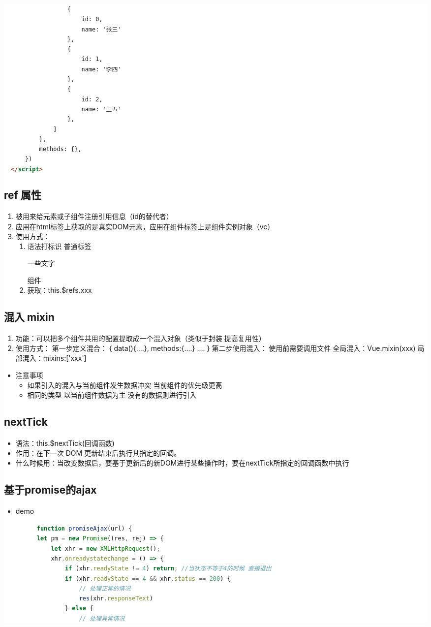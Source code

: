   ```html
                    {
                        id: 0,
                        name: '张三'
                    },
                    {
                        id: 1,
                        name: '李四'
                    },
                    {
                        id: 2,
                        name: '王五'
                    },
                ]
            },
            methods: {},
        })
    </script>
  ```

## ref 属性
1. 被用来给元素或子组件注册引用信息（id的替代者）
2. 应用在html标签上获取的是真实DOM元素，应用在组件标签上是组件实例对象（vc）
3. 使用方式：
   1. 语法打标识 普通标签<p ref="tagP">一些文字</p>  组件<Son ref="son" />   
   2. 获取：this.$refs.xxx
## 混入 mixin
1. 功能：可以把多个组件共用的配置提取成一个混入对象（类似于封装 提高复用性）
2. 使用方式：
   第一步定义混合：
       {
           data(){....},
           methods:{....}
           ....
       }
   第二步使用混入：
   使用前需要调用文件
  全局混入：Vue.mixin(xxx)
	局部混入：mixins:['xxx']
- 注意事项
  - 如果引入的混入与当前组件发生数据冲突 当前组件的优先级更高
  - 相同的类型 以当前组件数据为主 没有的数据则进行引入

## nextTick
- 语法：this.$nextTick(回调函数)
- 作用：在下一次 DOM 更新结束后执行其指定的回调。
- 什么时候用：当改变数据后，要基于更新后的新DOM进行某些操作时，要在nextTick所指定的回调函数中执行

## 基于promise的ajax
- demo
  ```js
        function promiseAjax(url) {
        let pm = new Promise((res, rej) => {
            let xhr = new XMLHttpRequest();
            xhr.onreadystatechange = () => {
                if (xhr.readyState != 4) return; //当状态不等于4的时候 直接退出 
                if (xhr.readyState == 4 && xhr.status == 200) {
                    // 处理正常的情况
                    res(xhr.responseText)
                } else {
                    // 处理异常情况
  ```